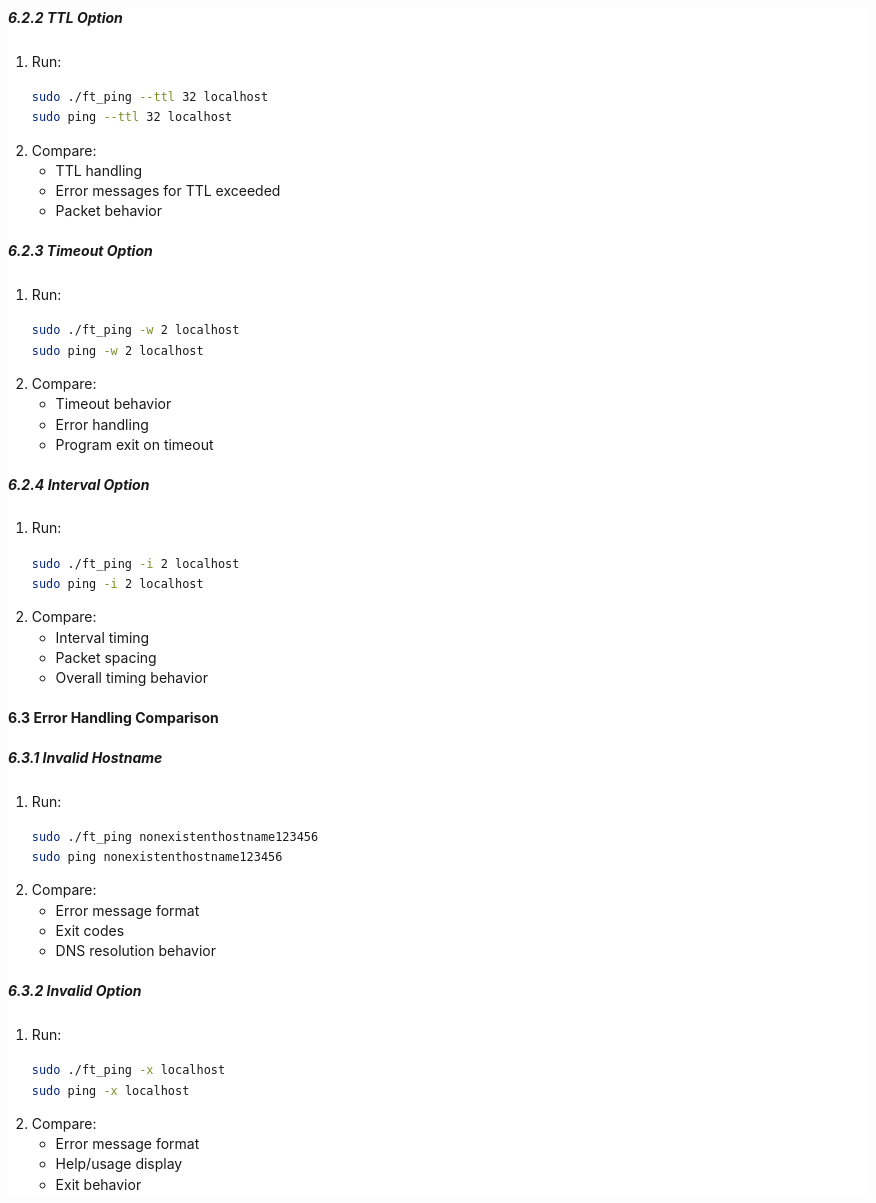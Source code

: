 ##### 6.2.2 TTL Option
1. Run:
   ```bash
   sudo ./ft_ping --ttl 32 localhost
   sudo ping --ttl 32 localhost
   ```
2. Compare:
   - TTL handling
   - Error messages for TTL exceeded
   - Packet behavior

##### 6.2.3 Timeout Option
1. Run:
   ```bash
   sudo ./ft_ping -w 2 localhost
   sudo ping -w 2 localhost
   ```
2. Compare:
   - Timeout behavior
   - Error handling
   - Program exit on timeout

##### 6.2.4 Interval Option
1. Run:
   ```bash
   sudo ./ft_ping -i 2 localhost
   sudo ping -i 2 localhost
   ```
2. Compare:
   - Interval timing
   - Packet spacing
   - Overall timing behavior

#### 6.3 Error Handling Comparison

##### 6.3.1 Invalid Hostname
1. Run:
   ```bash
   sudo ./ft_ping nonexistenthostname123456
   sudo ping nonexistenthostname123456
   ```
2. Compare:
   - Error message format
   - Exit codes
   - DNS resolution behavior

##### 6.3.2 Invalid Option
1. Run:
   ```bash
   sudo ./ft_ping -x localhost
   sudo ping -x localhost
   ```
2. Compare:
   - Error message format
   - Help/usage display
   - Exit behavior
